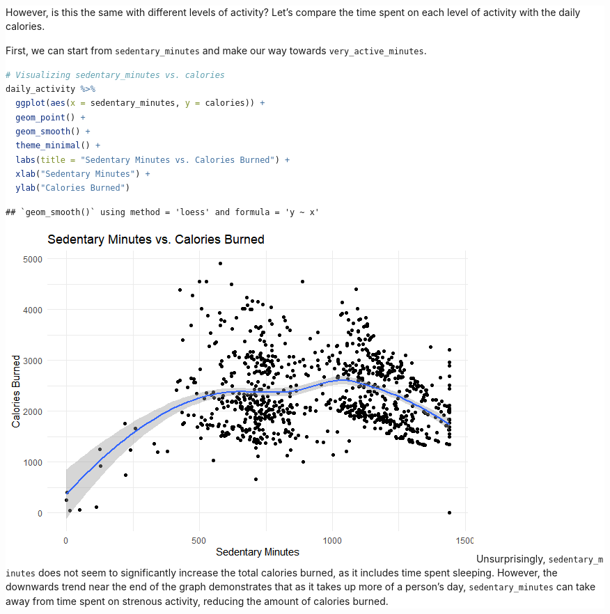 However, is this the same with different levels of activity? Let’s
compare the time spent on each level of activity with the daily
calories.

First, we can start from `sedentary_minutes` and make our way towards
`very_active_minutes`.

``` r
# Visualizing sedentary_minutes vs. calories
daily_activity %>% 
  ggplot(aes(x = sedentary_minutes, y = calories)) +
  geom_point() +
  geom_smooth() + 
  theme_minimal() +
  labs(title = "Sedentary Minutes vs. Calories Burned") +
  xlab("Sedentary Minutes") +
  ylab("Calories Burned")
```

    ## `geom_smooth()` using method = 'loess' and formula = 'y ~ x'

![](bellabeat_case_study_files/figure-gfm/unnamed-chunk-14-1.png)
Unsurprisingly, `sedentary_minutes` does not seem to significantly
increase the total calories burned, as it includes time spent sleeping.
However, the downwards trend near the end of the graph demonstrates that
as it takes up more of a person’s day, `sedentary_minutes` can take away
from time spent on strenous activity, reducing the amount of calories
burned.
